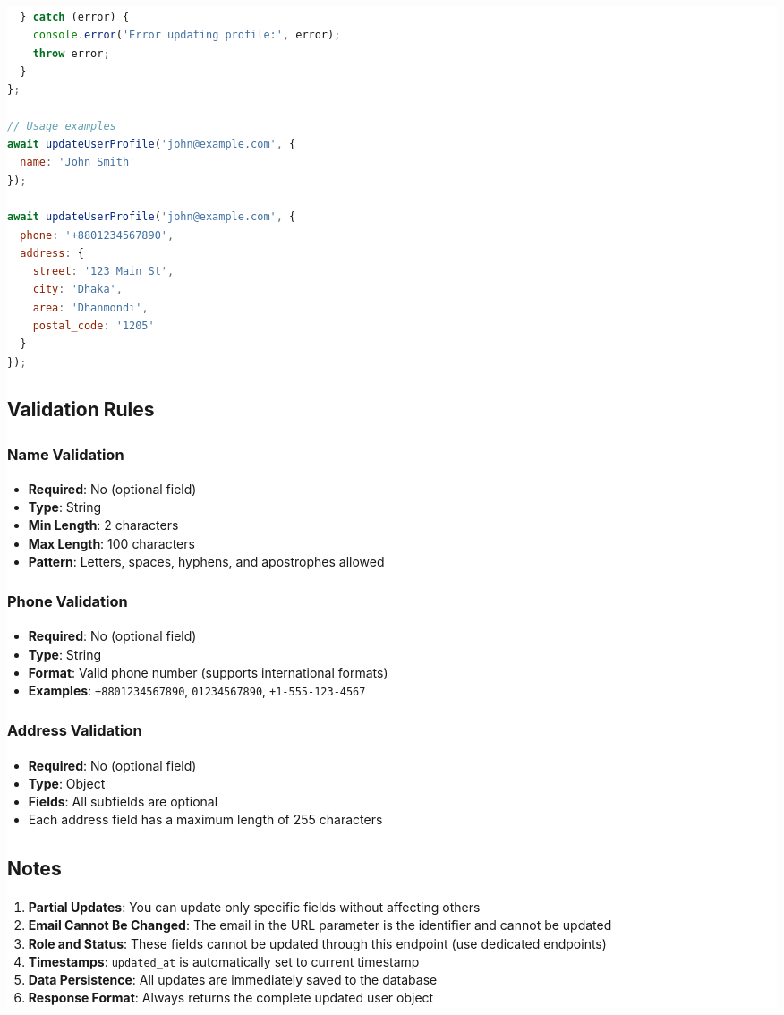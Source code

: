 ```javascript
  } catch (error) {
    console.error('Error updating profile:', error);
    throw error;
  }
};

// Usage examples
await updateUserProfile('john@example.com', {
  name: 'John Smith'
});

await updateUserProfile('john@example.com', {
  phone: '+8801234567890',
  address: {
    street: '123 Main St',
    city: 'Dhaka',
    area: 'Dhanmondi',
    postal_code: '1205'
  }
});
```

## Validation Rules

### Name Validation
- **Required**: No (optional field)
- **Type**: String
- **Min Length**: 2 characters
- **Max Length**: 100 characters
- **Pattern**: Letters, spaces, hyphens, and apostrophes allowed

### Phone Validation
- **Required**: No (optional field)
- **Type**: String
- **Format**: Valid phone number (supports international formats)
- **Examples**: `+8801234567890`, `01234567890`, `+1-555-123-4567`

### Address Validation
- **Required**: No (optional field)
- **Type**: Object
- **Fields**: All subfields are optional
- Each address field has a maximum length of 255 characters

## Notes

1. **Partial Updates**: You can update only specific fields without affecting others
2. **Email Cannot Be Changed**: The email in the URL parameter is the identifier and cannot be updated
3. **Role and Status**: These fields cannot be updated through this endpoint (use dedicated endpoints)
4. **Timestamps**: `updated_at` is automatically set to current timestamp
5. **Data Persistence**: All updates are immediately saved to the database
6. **Response Format**: Always returns the complete updated user object
